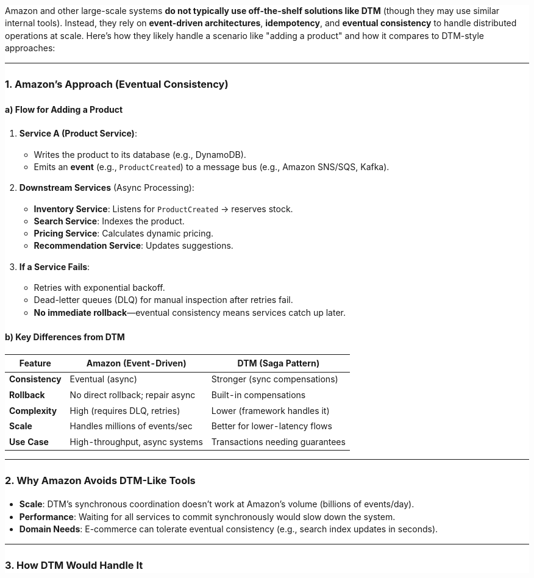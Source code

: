 Amazon and other large-scale systems **do not typically use off-the-shelf solutions like DTM**
(though they may use similar internal tools). Instead, they rely on **event-driven architectures**,
**idempotency**, and **eventual consistency** to handle distributed operations at scale.
Here’s how they likely handle a scenario like "adding a product" and how it compares to
DTM-style approaches:

---

### **1. Amazon’s Approach (Eventual Consistency)**

#### **a) Flow for Adding a Product**

1. **Service A (Product Service)**:

   - Writes the product to its database (e.g., DynamoDB).
   - Emits an **event** (e.g., `ProductCreated`) to a message bus (e.g., Amazon SNS/SQS, Kafka).

2. **Downstream Services** (Async Processing):

   - **Inventory Service**: Listens for `ProductCreated` → reserves stock.
   - **Search Service**: Indexes the product.
   - **Pricing Service**: Calculates dynamic pricing.
   - **Recommendation Service**: Updates suggestions.

3. **If a Service Fails**:
   - Retries with exponential backoff.
   - Dead-letter queues (DLQ) for manual inspection after retries fail.
   - **No immediate rollback**—eventual consistency means services catch up later.

#### **b) Key Differences from DTM**

| Feature         | Amazon (Event-Driven)            | DTM (Saga Pattern)              |
| --------------- | -------------------------------- | ------------------------------- |
| **Consistency** | Eventual (async)                 | Stronger (sync compensations)   |
| **Rollback**    | No direct rollback; repair async | Built-in compensations          |
| **Complexity**  | High (requires DLQ, retries)     | Lower (framework handles it)    |
| **Scale**       | Handles millions of events/sec   | Better for lower-latency flows  |
| **Use Case**    | High-throughput, async systems   | Transactions needing guarantees |

---

### **2. Why Amazon Avoids DTM-Like Tools**

- **Scale**: DTM’s synchronous coordination doesn’t work at Amazon’s volume (billions of events/day).
- **Performance**: Waiting for all services to commit synchronously would slow down the system.
- **Domain Needs**: E-commerce can tolerate eventual consistency (e.g., search index updates in seconds).

---

### **3. How DTM Would Handle It**
